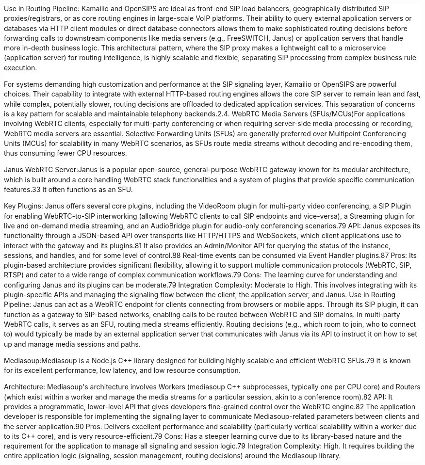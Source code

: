 Use in Routing Pipeline: Kamailio and OpenSIPS are ideal as front-end SIP load balancers, geographically distributed SIP proxies/registrars, or as core routing engines in large-scale VoIP platforms. Their ability to query external application servers or databases via HTTP client modules or direct database connectors allows them to make sophisticated routing decisions before forwarding calls to downstream components like media servers (e.g., FreeSWITCH, Janus) or application servers that handle more in-depth business logic. This architectural pattern, where the SIP proxy makes a lightweight call to a microservice (application server) for routing intelligence, is highly scalable and flexible, separating SIP processing from complex business rule execution.


For systems demanding high customization and performance at the SIP signaling layer, Kamailio or OpenSIPS are powerful choices. Their capability to integrate with external HTTP-based routing engines allows the core SIP server to remain lean and fast, while complex, potentially slower, routing decisions are offloaded to dedicated application services. This separation of concerns is a key pattern for scalable and maintainable telephony backends.2.4. WebRTC Media Servers (SFUs/MCUs)For applications involving WebRTC clients, especially for multi-party conferencing or when requiring server-side media processing or recording, WebRTC media servers are essential. Selective Forwarding Units (SFUs) are generally preferred over Multipoint Conferencing Units (MCUs) for scalability in many WebRTC scenarios, as SFUs route media streams without decoding and re-encoding them, thus consuming fewer CPU resources.

Janus WebRTC Server:Janus is a popular open-source, general-purpose WebRTC gateway known for its modular architecture, which is built around a core handling WebRTC stack functionalities and a system of plugins that provide specific communication features.33 It often functions as an SFU.

Key Plugins: Janus offers several core plugins, including the VideoRoom plugin for multi-party video conferencing, a SIP Plugin for enabling WebRTC-to-SIP interworking (allowing WebRTC clients to call SIP endpoints and vice-versa), a Streaming plugin for live and on-demand media streaming, and an AudioBridge plugin for audio-only conferencing scenarios.79
API: Janus exposes its functionality through a JSON-based API over transports like HTTP/HTTPS and WebSockets, which client applications use to interact with the gateway and its plugins.81 It also provides an Admin/Monitor API for querying the status of the instance, sessions, and handles, and for some level of control.88 Real-time events can be consumed via Event Handler plugins.87
Pros: Its plugin-based architecture provides significant flexibility, allowing it to support multiple communication protocols (WebRTC, SIP, RTSP) and cater to a wide range of complex communication workflows.79
Cons: The learning curve for understanding and configuring Janus and its plugins can be moderate.79
Integration Complexity: Moderate to High. This involves integrating with its plugin-specific APIs and managing the signaling flow between the client, the application server, and Janus.
Use in Routing Pipeline: Janus can act as a WebRTC endpoint for clients connecting from browsers or mobile apps. Through its SIP plugin, it can function as a gateway to SIP-based networks, enabling calls to be routed between WebRTC and SIP domains. In multi-party WebRTC calls, it serves as an SFU, routing media streams efficiently. Routing decisions (e.g., which room to join, who to connect to) would typically be made by an external application server that communicates with Janus via its API to instruct it on how to set up and manage media sessions and paths.



Mediasoup:Mediasoup is a Node.js C++ library designed for building highly scalable and efficient WebRTC SFUs.79 It is known for its excellent performance, low latency, and low resource consumption.

Architecture: Mediasoup's architecture involves Workers (mediasoup C++ subprocesses, typically one per CPU core) and Routers (which exist within a worker and manage the media streams for a particular session, akin to a conference room).82
API: It provides a programmatic, lower-level API that gives developers fine-grained control over the WebRTC engine.82 The application developer is responsible for implementing the signaling layer to communicate Mediasoup-related parameters between clients and the server application.90
Pros: Delivers excellent performance and scalability (particularly vertical scalability within a worker due to its C++ core), and is very resource-efficient.79
Cons: Has a steeper learning curve due to its library-based nature and the requirement for the application to manage all signaling and session logic.79
Integration Complexity: High. It requires building the entire application logic (signaling, session management, routing decisions) around the Mediasoup library.